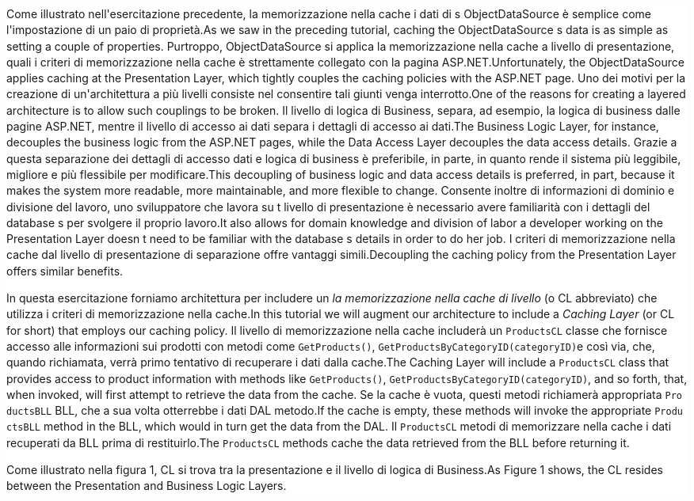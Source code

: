 <span data-ttu-id="0f598-111">Come illustrato nell'esercitazione precedente, la memorizzazione nella cache i dati di s ObjectDataSource è semplice come l'impostazione di un paio di proprietà.</span><span class="sxs-lookup"><span data-stu-id="0f598-111">As we saw in the preceding tutorial, caching the ObjectDataSource s data is as simple as setting a couple of properties.</span></span> <span data-ttu-id="0f598-112">Purtroppo, ObjectDataSource si applica la memorizzazione nella cache a livello di presentazione, quali i criteri di memorizzazione nella cache è strettamente collegato con la pagina ASP.NET.</span><span class="sxs-lookup"><span data-stu-id="0f598-112">Unfortunately, the ObjectDataSource applies caching at the Presentation Layer, which tightly couples the caching policies with the ASP.NET page.</span></span> <span data-ttu-id="0f598-113">Uno dei motivi per la creazione di un'architettura a più livelli consiste nel consentire tali giunti venga interrotto.</span><span class="sxs-lookup"><span data-stu-id="0f598-113">One of the reasons for creating a layered architecture is to allow such couplings to be broken.</span></span> <span data-ttu-id="0f598-114">Il livello di logica di Business, separa, ad esempio, la logica di business dalle pagine ASP.NET, mentre il livello di accesso ai dati separa i dettagli di accesso ai dati.</span><span class="sxs-lookup"><span data-stu-id="0f598-114">The Business Logic Layer, for instance, decouples the business logic from the ASP.NET pages, while the Data Access Layer decouples the data access details.</span></span> <span data-ttu-id="0f598-115">Grazie a questa separazione dei dettagli di accesso dati e logica di business è preferibile, in parte, in quanto rende il sistema più leggibile, migliore e più flessibile per modificare.</span><span class="sxs-lookup"><span data-stu-id="0f598-115">This decoupling of business logic and data access details is preferred, in part, because it makes the system more readable, more maintainable, and more flexible to change.</span></span> <span data-ttu-id="0f598-116">Consente inoltre di informazioni di dominio e divisione del lavoro, uno sviluppatore che lavora su t livello di presentazione è necessario avere familiarità con i dettagli del database s per svolgere il proprio lavoro.</span><span class="sxs-lookup"><span data-stu-id="0f598-116">It also allows for domain knowledge and division of labor a developer working on the Presentation Layer doesn t need to be familiar with the database s details in order to do her job.</span></span> <span data-ttu-id="0f598-117">I criteri di memorizzazione nella cache dal livello di presentazione di separazione offre vantaggi simili.</span><span class="sxs-lookup"><span data-stu-id="0f598-117">Decoupling the caching policy from the Presentation Layer offers similar benefits.</span></span>

<span data-ttu-id="0f598-118">In questa esercitazione forniamo architettura per includere un *la memorizzazione nella cache di livello* (o CL abbreviato) che utilizza i criteri di memorizzazione nella cache.</span><span class="sxs-lookup"><span data-stu-id="0f598-118">In this tutorial we will augment our architecture to include a *Caching Layer* (or CL for short) that employs our caching policy.</span></span> <span data-ttu-id="0f598-119">Il livello di memorizzazione nella cache includerà un `ProductsCL` classe che fornisce accesso alle informazioni sui prodotti con metodi come `GetProducts()`, `GetProductsByCategoryID(categoryID)`e così via, che, quando richiamata, verrà primo tentativo di recuperare i dati dalla cache.</span><span class="sxs-lookup"><span data-stu-id="0f598-119">The Caching Layer will include a `ProductsCL` class that provides access to product information with methods like `GetProducts()`, `GetProductsByCategoryID(categoryID)`, and so forth, that, when invoked, will first attempt to retrieve the data from the cache.</span></span> <span data-ttu-id="0f598-120">Se la cache è vuota, questi metodi richiamerà appropriata `ProductsBLL` BLL, che a sua volta otterrebbe i dati DAL metodo.</span><span class="sxs-lookup"><span data-stu-id="0f598-120">If the cache is empty, these methods will invoke the appropriate `ProductsBLL` method in the BLL, which would in turn get the data from the DAL.</span></span> <span data-ttu-id="0f598-121">Il `ProductsCL` metodi di memorizzare nella cache i dati recuperati da BLL prima di restituirlo.</span><span class="sxs-lookup"><span data-stu-id="0f598-121">The `ProductsCL` methods cache the data retrieved from the BLL before returning it.</span></span>

<span data-ttu-id="0f598-122">Come illustrato nella figura 1, CL si trova tra la presentazione e il livello di logica di Business.</span><span class="sxs-lookup"><span data-stu-id="0f598-122">As Figure 1 shows, the CL resides between the Presentation and Business Logic Layers.</span></span>
